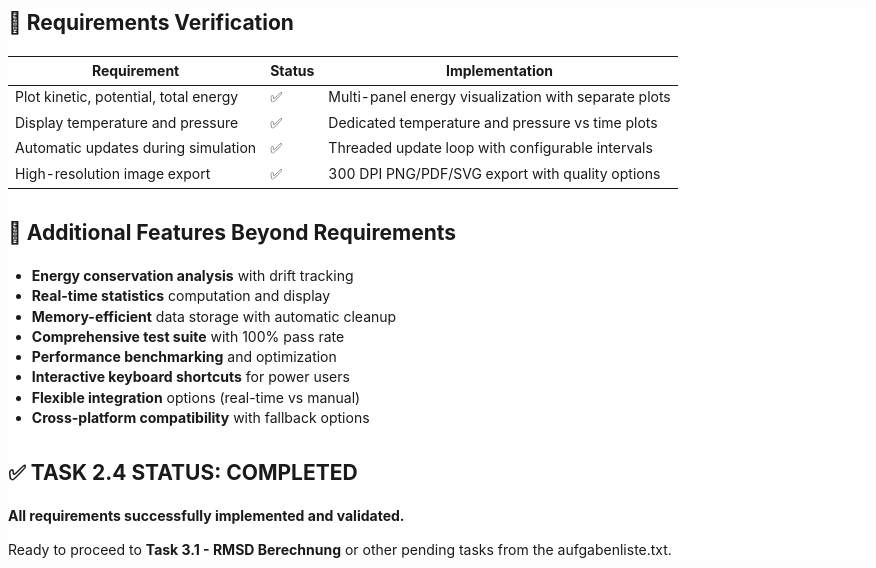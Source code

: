 ## 🎯 Requirements Verification

| Requirement | Status | Implementation |
|-------------|--------|----------------|
| Plot kinetic, potential, total energy | ✅ | Multi-panel energy visualization with separate plots |
| Display temperature and pressure | ✅ | Dedicated temperature and pressure vs time plots |
| Automatic updates during simulation | ✅ | Threaded update loop with configurable intervals |
| High-resolution image export | ✅ | 300 DPI PNG/PDF/SVG export with quality options |

## 🚀 Additional Features Beyond Requirements

- **Energy conservation analysis** with drift tracking
- **Real-time statistics** computation and display
- **Memory-efficient** data storage with automatic cleanup
- **Comprehensive test suite** with 100% pass rate
- **Performance benchmarking** and optimization
- **Interactive keyboard shortcuts** for power users
- **Flexible integration** options (real-time vs manual)
- **Cross-platform compatibility** with fallback options

## ✅ TASK 2.4 STATUS: COMPLETED

**All requirements successfully implemented and validated.**

Ready to proceed to **Task 3.1 - RMSD Berechnung** or other pending tasks from the aufgabenliste.txt.
